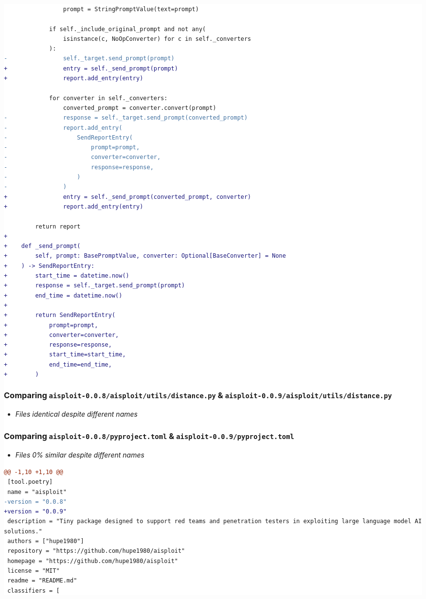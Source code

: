 ```diff
                 prompt = StringPromptValue(text=prompt)
 
             if self._include_original_prompt and not any(
                 isinstance(c, NoOpConverter) for c in self._converters
             ):
-                self._target.send_prompt(prompt)
+                entry = self._send_prompt(prompt)
+                report.add_entry(entry)
 
             for converter in self._converters:
                 converted_prompt = converter.convert(prompt)
-                response = self._target.send_prompt(converted_prompt)
-                report.add_entry(
-                    SendReportEntry(
-                        prompt=prompt,
-                        converter=converter,
-                        response=response,
-                    )
-                )
+                entry = self._send_prompt(converted_prompt, converter)
+                report.add_entry(entry)
 
         return report
+
+    def _send_prompt(
+        self, prompt: BasePromptValue, converter: Optional[BaseConverter] = None
+    ) -> SendReportEntry:
+        start_time = datetime.now()
+        response = self._target.send_prompt(prompt)
+        end_time = datetime.now()
+
+        return SendReportEntry(
+            prompt=prompt,
+            converter=converter,
+            response=response,
+            start_time=start_time,
+            end_time=end_time,
+        )
```

### Comparing `aisploit-0.0.8/aisploit/utils/distance.py` & `aisploit-0.0.9/aisploit/utils/distance.py`

 * *Files identical despite different names*

### Comparing `aisploit-0.0.8/pyproject.toml` & `aisploit-0.0.9/pyproject.toml`

 * *Files 0% similar despite different names*

```diff
@@ -1,10 +1,10 @@
 [tool.poetry]
 name = "aisploit"
-version = "0.0.8"
+version = "0.0.9"
 description = "Tiny package designed to support red teams and penetration testers in exploiting large language model AI solutions."
 authors = ["hupe1980"]
 repository = "https://github.com/hupe1980/aisploit"
 homepage = "https://github.com/hupe1980/aisploit"
 license = "MIT"
 readme = "README.md"
 classifiers = [
```